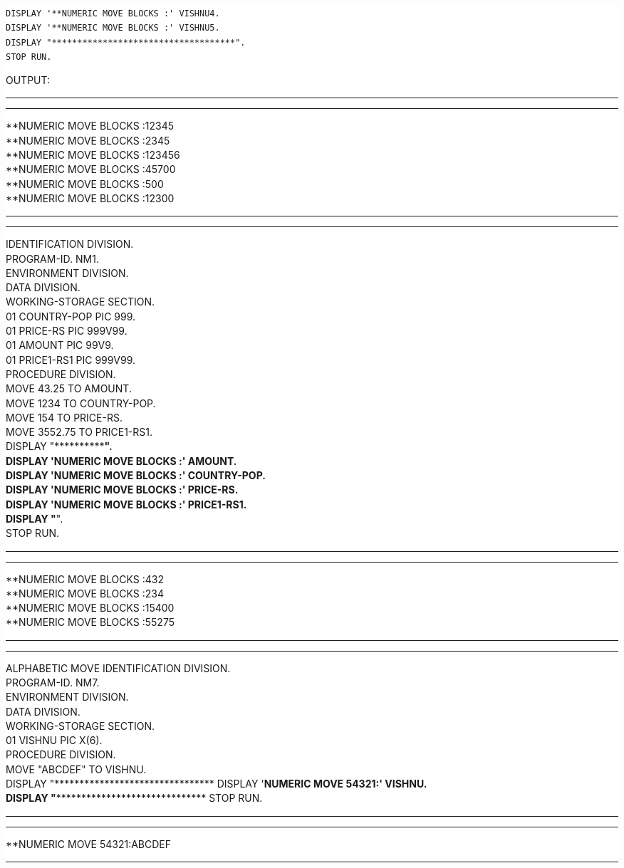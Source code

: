    DISPLAY '**NUMERIC MOVE BLOCKS :' VISHNU4.     
    DISPLAY '**NUMERIC MOVE BLOCKS :' VISHNU5.     
    DISPLAY "************************************".
    STOP RUN.                                      
OUTPUT:
********************************
********************************
**NUMERIC MOVE BLOCKS :12345    
**NUMERIC MOVE BLOCKS :2345     
**NUMERIC MOVE BLOCKS :123456   
**NUMERIC MOVE BLOCKS :45700    
**NUMERIC MOVE BLOCKS :500      
**NUMERIC MOVE BLOCKS :12300    
********************************
********************************
IDENTIFICATION DIVISION.                                
PROGRAM-ID. NM1.                                        
ENVIRONMENT DIVISION.                                   
DATA DIVISION.                                          
WORKING-STORAGE SECTION.                                
01 COUNTRY-POP PIC 999.                                 
01 PRICE-RS PIC 999V99.                                 
01 AMOUNT PIC 99V9.                                     
01 PRICE1-RS1 PIC 999V99.                               
PROCEDURE DIVISION.                                     
     MOVE    43.25 TO AMOUNT.                           
     MOVE    1234 TO COUNTRY-POP.                       
     MOVE    154 TO PRICE-RS.                           
     MOVE    3552.75 TO PRICE1-RS1.                     
     DISPLAY "**************************************".  
     DISPLAY '**NUMERIC MOVE BLOCKS :' AMOUNT.          
     DISPLAY '**NUMERIC MOVE BLOCKS :' COUNTRY-POP.     
     DISPLAY '**NUMERIC MOVE BLOCKS :' PRICE-RS.        
     DISPLAY '**NUMERIC MOVE BLOCKS :' PRICE1-RS1.      
     DISPLAY "************************************".    
     STOP RUN.                                          
*********************************
*********************************
**NUMERIC MOVE BLOCKS :432       
**NUMERIC MOVE BLOCKS :234       
**NUMERIC MOVE BLOCKS :15400     
**NUMERIC MOVE BLOCKS :55275     
*********************************
******************************** 
ALPHABETIC MOVE
IDENTIFICATION DIVISION.                      
PROGRAM-ID. NM7.                              
ENVIRONMENT DIVISION.                         
DATA DIVISION.                                
WORKING-STORAGE SECTION.                      
01 VISHNU PIC X(6).                           
PROCEDURE DIVISION.                           
     MOVE    "ABCDEF" TO VISHNU.              
     DISPLAY "********************************
     DISPLAY '**NUMERIC MOVE 54321:' VISHNU.  
     DISPLAY "********************************
     STOP RUN.                                
******************************
******************************
**NUMERIC MOVE 54321:ABCDEF   
******************************